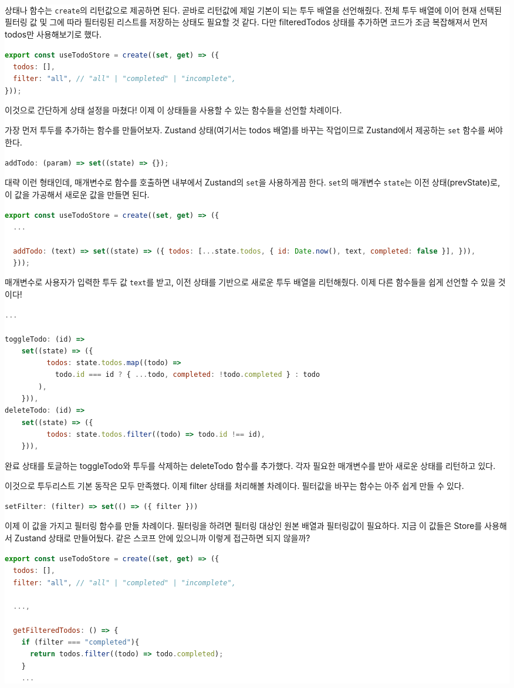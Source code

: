 상태나 함수는 `create`의 리턴값으로 제공하면 된다. 곧바로 리턴값에 제일 기본이 되는 투두 배열을 선언해줬다. 
전체 투두 배열에 이어 현재 선택된 필터링 값 및 그에 따라 필터링된 리스트를 저장하는 상태도 필요할 것 같다. 다만 filteredTodos 상태를 추가하면 코드가 조금 복잡해져서 먼저 todos만 사용해보기로 했다. 
```jsx
export const useTodoStore = create((set, get) => ({
  todos: [],
  filter: "all", // "all" | "completed" | "incomplete",
}));
```
이것으로 간단하게 상태 설정을 마쳤다! 
이제 이 상태들을 사용할 수 있는 함수들을 선언할 차례이다.

가장 먼저 투두를 추가하는 함수를 만들어보자.
Zustand 상태(여기서는 todos 배열)를 바꾸는 작업이므로 Zustand에서 제공하는 `set` 함수를 써야 한다. 
```jsx
addTodo: (param) => set((state) => {});
```
대략 이런 형태인데, 매개변수로 함수를 호출하면 내부에서 Zustand의 `set`을 사용하게끔 한다. 
`set`의 매개변수 `state`는 이전 상태(prevState)로, 이 값을 가공해서 새로운 값을 만들면 된다. 

```jsx
export const useTodoStore = create((set, get) => ({
  ...

  addTodo: (text) => set((state) => ({ todos: [...state.todos, { id: Date.now(), text, completed: false }], })),
  }));
```
매개변수로 사용자가 입력한 투두 값 `text`를 받고, 이전 상태를 기반으로 새로운 투두 배열을 리턴해줬다. 
이제 다른 함수들을 쉽게 선언할 수 있을 것이다!

```jsx
...

toggleTodo: (id) =>
    set((state) => ({
          todos: state.todos.map((todo) =>
            todo.id === id ? { ...todo, completed: !todo.completed } : todo
		),
    })),
deleteTodo: (id) =>
    set((state) => ({
          todos: state.todos.filter((todo) => todo.id !== id),
    })),
```
완료 상태를 토글하는 toggleTodo와 투두를 삭제하는 deleteTodo 함수를 추가했다. 
각자 필요한 매개변수를 받아 새로운 상태를 리턴하고 있다. 

이것으로 투두리스트 기본 동작은 모두 만족했다. 이제 filter 상태를 처리해볼 차례이다. 
필터값을 바꾸는 함수는 아주 쉽게 만들 수 있다. 
```jsx
setFilter: (filter) => set(() => ({ filter }))
```
이제 이 값을 가지고 필터링 함수를 만들 차례이다. 
필터링을 하려면 필터링 대상인 원본 배열과 필터링값이 필요하다. 지금 이 값들은 Store를 사용해서 Zustand 상태로 만들어뒀다. 같은 스코프 안에 있으니까 이렇게 접근하면 되지 않을까?
```jsx
export const useTodoStore = create((set, get) => ({
  todos: [],
  filter: "all", // "all" | "completed" | "incomplete",
  
  ...,
  
  getFilteredTodos: () => {
	if (filter === "completed"){
      return todos.filter((todo) => todo.completed);
    }
    ...
```